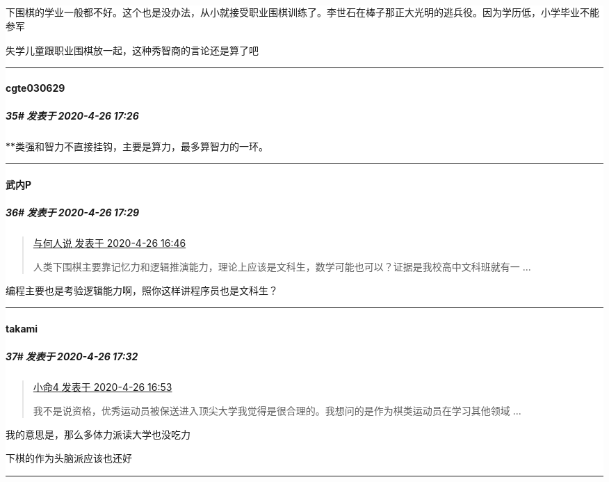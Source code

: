 


下围棋的学业一般都不好。这个也是没办法，从小就接受职业围棋训练了。李世石在棒子那正大光明的逃兵役。因为学历低，小学毕业不能参军

失学儿童跟职业围棋放一起，这种秀智商的言论还是算了吧







*****

####  cgte030629  
##### 35#       发表于 2020-4-26 17:26




**类强和智力不直接挂钩，主要是算力，最多算智力的一环。







*****

####  武内P  
##### 36#       发表于 2020-4-26 17:29



<blockquote><a href="httphttps://bbs.saraba1st.com/2b/forum.php?mod=redirect&amp;goto=findpost&amp;pid=47212711&amp;ptid=1929840" target="_blank">与何人说 发表于 2020-4-26 16:46</a>

人类下围棋主要靠记忆力和逻辑推演能力，理论上应该是文科生，数学可能也可以？证据是我校高中文科班就有一 ...</blockquote>
编程主要也是考验逻辑能力啊，照你这样讲程序员也是文科生？







*****

####  takami  
##### 37#       发表于 2020-4-26 17:32



<blockquote><a href="httphttps://bbs.saraba1st.com/2b/forum.php?mod=redirect&amp;goto=findpost&amp;pid=47212802&amp;ptid=1929840" target="_blank">小命4 发表于 2020-4-26 16:53</a>

我不是说资格，优秀运动员被保送进入顶尖大学我觉得是很合理的。我想问的是作为棋类运动员在学习其他领域 ...</blockquote>
我的意思是，那么多体力派读大学也没吃力

下棋的作为头脑派应该也还好







*****

